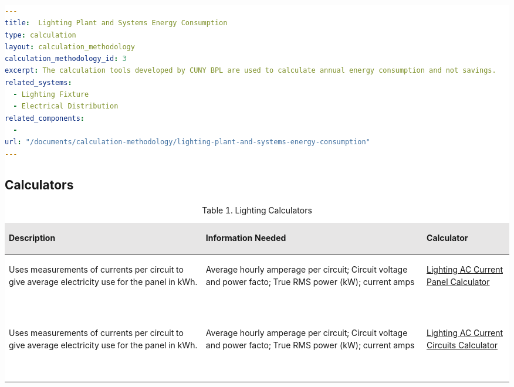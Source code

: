 ```yaml
---
title:  Lighting Plant and Systems Energy Consumption
type: calculation
layout: calculation_methodology
calculation_methodology_id: 3
excerpt: The calculation tools developed by CUNY BPL are used to calculate annual energy consumption and not savings. 
related_systems:
  - Lighting Fixture
  - Electrical Distribution
related_components:
  - 
url: "/documents/calculation-methodology/lighting-plant-and-systems-energy-consumption"
---
```


## Calculators

<table>
    <caption>Table 1. Lighting Calculators</caption>
    <thead>
        <tr>
            <td bgcolor="#e7e6e6">
                <p><strong>Description</strong></p>
            </td>
            <td bgcolor="#e7e6e6">
                <p><strong>Information Needed</strong></p>
            </td>
            <td bgcolor="#e7e6e6">
                <p><strong>Calculator</strong></p>
            </td>
        </tr>
    <tbody>
        <tr>
            <td>
                <p>Uses measurements of currents per circuit to give average electricity use for the panel in kWh.</p>
            </td>
            <td>
                <p>Average hourly amperage per circuit; Circuit voltage and power facto; True RMS power (kW); current amps</p>
                <p><br></p>
            </td>
            <td>
                <p><a href="/calculators/2023_0411_lighting_ac_current_panelb.xlsx" download>Lighting AC Current Panel Calculator</a></p>
            </td>
        </tr>
        <tr>
            <td>
                <p>Uses measurements of currents per circuit to give average electricity use for the panel in kWh.</p>
            </td>
            <td>
                <p>Average hourly amperage per circuit; Circuit voltage and power facto; True RMS power (kW); current amps</p>
                <p><br></p>
            </td>
            <td>
                <p><a href="/calculators/2022_0603_lighting_ac_current_circuits.xlsx" download>Lighting AC Current Circuits Calculator</a></p>
            </td>